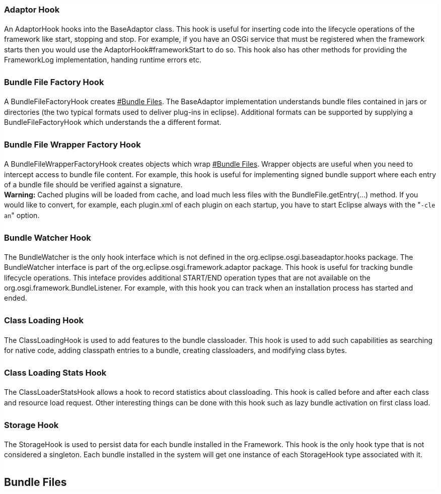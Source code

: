 ### Adaptor Hook

An AdaptorHook hooks into the BaseAdaptor class. This hook is useful for inserting code into the lifecycle operations of the framework like start, stopping and stop. For example, if you have an OSGi service that must be registered when the framework starts then you would use the AdaptorHook#frameworkStart to do so. This hook also has other methods for providing the FrameworkLog implementation, handing runtime errors etc.

### Bundle File Factory Hook

A BundleFileFactoryHook creates [#Bundle Files](#Bundle-Files). The BaseAdaptor implementation understands bundle files contained in jars or directories (the two typical formats used to deliver plug-ins in eclipse). Additional formats can be supported by supplying a BundleFileFactoryHook which understands the a different format.

### Bundle File Wrapper Factory Hook

A BundleFileWrapperFactoryHook creates objects which wrap [#Bundle Files](#Bundle-Files). Wrapper objects are useful when you need to intercept access to bundle file content. For example, this hook is useful for implementing signed bundle support where each entry of a bundle file should be verified against a signature.  
**Warning:** Cached plugins will be loaded from cache, and load much less files with the BundleFile.getEntry(...) method. If you would like to convert, for example, each plugin.xml of each plugin on each startup, you have to start Eclipse always with the "`-clean`" option.

### Bundle Watcher Hook

The BundleWatcher is the only hook interface which is not defined in the org.eclipse.osgi.baseadaptor.hooks package. The BundleWatcher interface is part of the org.eclipse.osgi.framework.adaptor package. This hook is useful for tracking bundle lifecycle operations. This inteface provides additional START/END operation types that are not available on the org.osgi.framework.BundleListener. For example, with this hook you can track when an installation process has started and ended.

### Class Loading Hook

The ClassLoadingHook is used to add features to the bundle classloader. This hook is used to add such capabilities as searching for native code, adding classpath entries to a bundle, creating classloaders, and modifying class bytes.

### Class Loading Stats Hook

The ClassLoaderStatsHook allows a hook to record statistics about classloading. This hook is called before and after each class and resource load request. Other interesting things can be done with this hook such as lazy bundle activation on first class load.

### Storage Hook

The StorageHook is used to persist data for each bundle installed in the Framework. This hook is the only hook type that is not considered a singleton. Each bundle installed in the system will get one instance of each StorageHook type associated with it.

Bundle Files
------------
